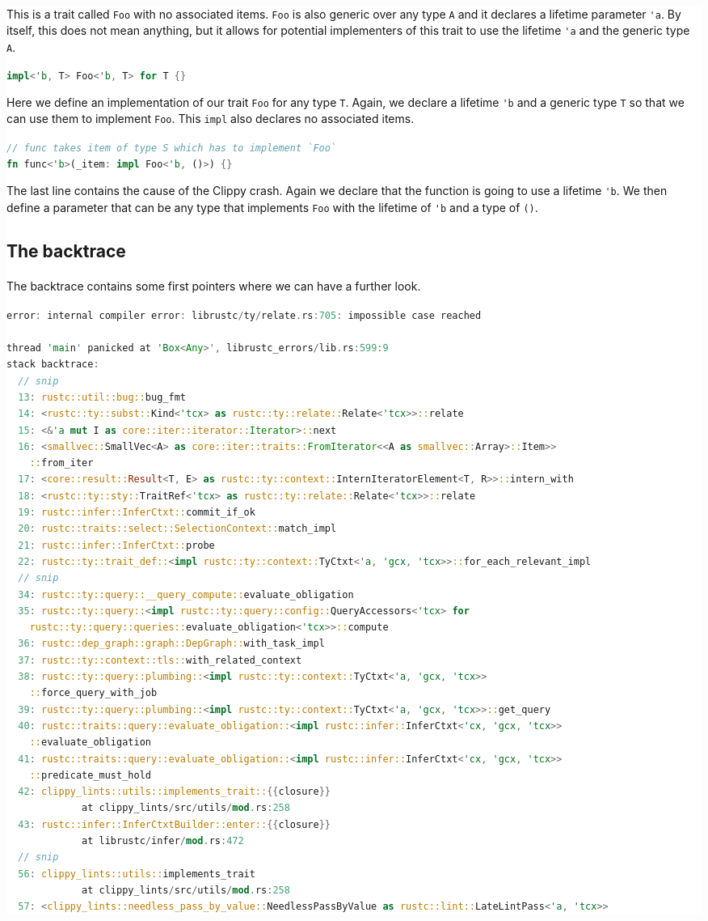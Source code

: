 This is a trait called `Foo` with no associated items. `Foo` is also generic
over any type `A` and it declares a lifetime parameter `'a`. By itself, this
does not mean anything, but it allows for potential implementers of this trait
to use the lifetime `'a` and the generic type `A`.

```rust
impl<'b, T> Foo<'b, T> for T {}
```

Here we define an implementation of our trait `Foo` for any type `T`. Again, we
declare a lifetime `'b` and a generic type `T` so that we can use them to implement
`Foo`. This `impl` also declares no associated items.


```rust
// func takes item of type S which has to implement `Foo`
fn func<'b>(_item: impl Foo<'b, ()>) {}
```

The last line contains the cause of the Clippy crash. Again we declare that the
function is going to use a lifetime `'b`. We then define a parameter that can
be any type that implements `Foo` with the lifetime of `'b` and a type of `()`.

## The backtrace

The backtrace contains some first pointers where we can have a further look.

```rust
error: internal compiler error: librustc/ty/relate.rs:705: impossible case reached

thread 'main' panicked at 'Box<Any>', librustc_errors/lib.rs:599:9
stack backtrace:
  // snip
  13: rustc::util::bug::bug_fmt
  14: <rustc::ty::subst::Kind<'tcx> as rustc::ty::relate::Relate<'tcx>>::relate
  15: <&'a mut I as core::iter::iterator::Iterator>::next
  16: <smallvec::SmallVec<A> as core::iter::traits::FromIterator<<A as smallvec::Array>::Item>>
    ::from_iter
  17: <core::result::Result<T, E> as rustc::ty::context::InternIteratorElement<T, R>>::intern_with
  18: <rustc::ty::sty::TraitRef<'tcx> as rustc::ty::relate::Relate<'tcx>>::relate
  19: rustc::infer::InferCtxt::commit_if_ok
  20: rustc::traits::select::SelectionContext::match_impl
  21: rustc::infer::InferCtxt::probe
  22: rustc::ty::trait_def::<impl rustc::ty::context::TyCtxt<'a, 'gcx, 'tcx>>::for_each_relevant_impl
  // snip
  34: rustc::ty::query::__query_compute::evaluate_obligation
  35: rustc::ty::query::<impl rustc::ty::query::config::QueryAccessors<'tcx> for
    rustc::ty::query::queries::evaluate_obligation<'tcx>>::compute
  36: rustc::dep_graph::graph::DepGraph::with_task_impl
  37: rustc::ty::context::tls::with_related_context
  38: rustc::ty::query::plumbing::<impl rustc::ty::context::TyCtxt<'a, 'gcx, 'tcx>>
    ::force_query_with_job
  39: rustc::ty::query::plumbing::<impl rustc::ty::context::TyCtxt<'a, 'gcx, 'tcx>>::get_query
  40: rustc::traits::query::evaluate_obligation::<impl rustc::infer::InferCtxt<'cx, 'gcx, 'tcx>>
    ::evaluate_obligation
  41: rustc::traits::query::evaluate_obligation::<impl rustc::infer::InferCtxt<'cx, 'gcx, 'tcx>>
    ::predicate_must_hold
  42: clippy_lints::utils::implements_trait::{{closure}}
             at clippy_lints/src/utils/mod.rs:258
  43: rustc::infer::InferCtxtBuilder::enter::{{closure}}
             at librustc/infer/mod.rs:472
  // snip
  56: clippy_lints::utils::implements_trait
             at clippy_lints/src/utils/mod.rs:258
  57: <clippy_lints::needless_pass_by_value::NeedlessPassByValue as rustc::lint::LateLintPass<'a, 'tcx>>
```